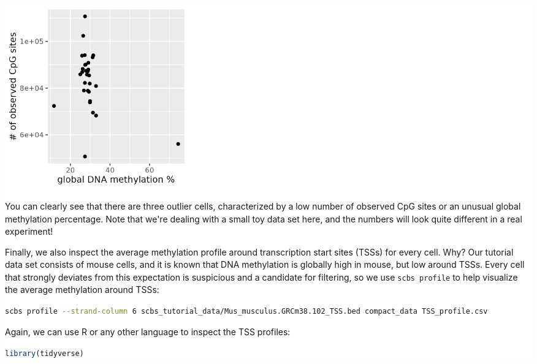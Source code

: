 <img src="tutorial_QC.png" width="300" height="300">

You can clearly see that there are three outlier cells, characterized by a low number of observed CpG sites or an unusual global methylation percentage.
Note that we're dealing with a small toy data set here, and the numbers will look quite different in a real experiment!

Finally, we also inspect the average methylation profile around transcription start sites (TSSs) for every cell.
Why?
Our tutorial data set consists of mouse cells, and it is known that DNA methylation is globally high in mouse, but low around TSSs.
Every cell that strongly deviates from this expectation is suspicious and a candidate for filtering, so we use `scbs profile` to help visualize the average methylation around TSSs:
```bash
scbs profile --strand-column 6 scbs_tutorial_data/Mus_musculus.GRCm38.102_TSS.bed compact_data TSS_profile.csv
```
Again, we can use R or any other language to inspect the TSS profiles:
```r
library(tidyverse)

```